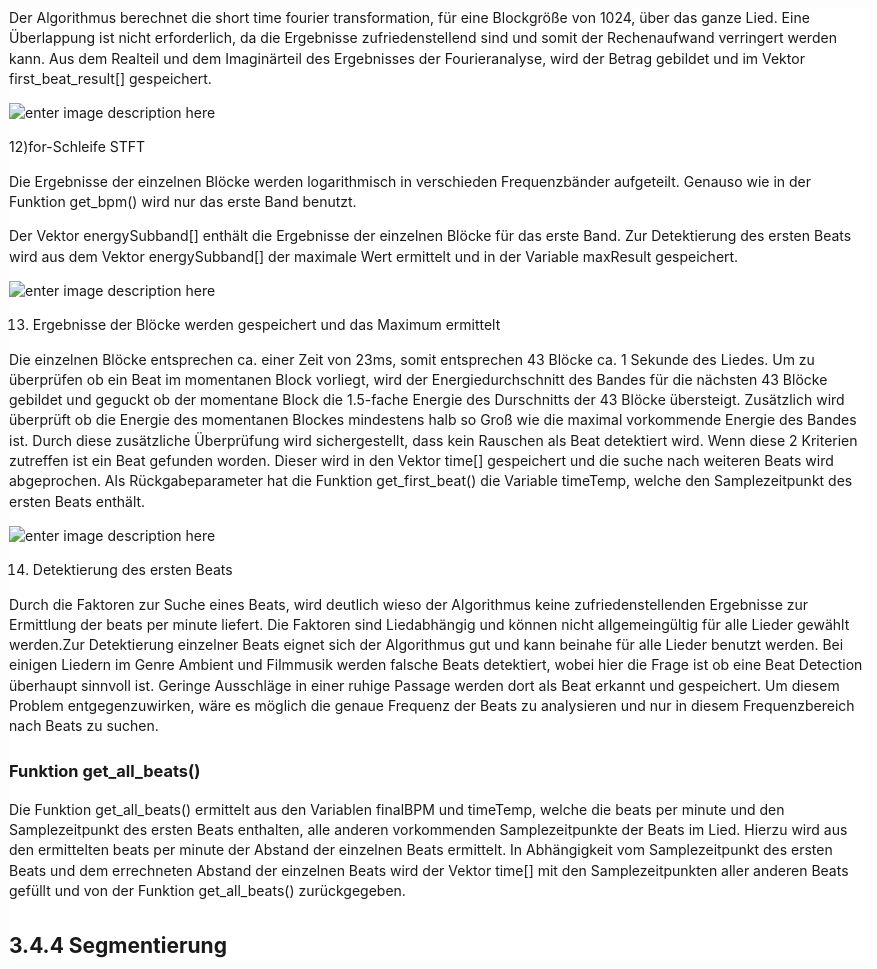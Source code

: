 Der Algorithmus berechnet die short time fourier transformation, für eine Blockgröße von 1024, über das ganze Lied. Eine Überlappung ist nicht erforderlich, da die Ergebnisse zufriedenstellend sind und somit der Rechenaufwand verringert werden kann. Aus dem Realteil und dem Imaginärteil des Ergebnisses der Fourieranalyse, wird der Betrag gebildet und im Vektor first_beat_result[] gespeichert.

![enter image description here](https://lh3.googleusercontent.com/pHdAYANM5S5MKMBv3j-OxMN27l36rngyeg1B5-T7I8H0m8Vkq9w02BH9VRJi56nx369BlPIqDBbB)

12)for-Schleife STFT

Die Ergebnisse der einzelnen Blöcke werden logarithmisch in verschieden Frequenzbänder aufgeteilt. Genauso wie in der Funktion get_bpm() wird nur das erste Band benutzt.


Der Vektor energySubband[] enthält die Ergebnisse der einzelnen Blöcke für das erste Band. Zur Detektierung des ersten Beats wird aus dem Vektor energySubband[] der maximale Wert ermittelt und in der Variable maxResult gespeichert.

![enter image description here](https://lh3.googleusercontent.com/RgyOb-2wSobITTfCF9EkzRRepckINPxTULBxsBEG1qbR_E9IGumIcSAlzU3R5IdjGJWFj3Fri3oV)

13) Ergebnisse der Blöcke werden gespeichert und das Maximum ermittelt

Die einzelnen Blöcke entsprechen ca. einer Zeit von 23ms, somit entsprechen 43 Blöcke ca. 1 Sekunde des Liedes. Um zu überprüfen ob ein Beat im momentanen Block vorliegt, wird der Energiedurchschnitt des Bandes für die nächsten 43 Blöcke gebildet und geguckt ob der momentane Block die 1.5-fache Energie des Durschnitts der 43 Blöcke übersteigt. Zusätzlich wird überprüft ob die Energie des momentanen Blockes mindestens halb so Groß wie die maximal vorkommende Energie des Bandes ist. Durch diese zusätzliche Überprüfung wird sichergestellt, dass kein Rauschen als Beat detektiert wird. Wenn diese 2 Kriterien zutreffen ist ein Beat gefunden worden. Dieser wird in den Vektor time[] gespeichert und die suche nach weiteren Beats wird abgeprochen. Als Rückgabeparameter hat die Funktion get_first_beat() die Variable timeTemp, welche den Samplezeitpunkt des ersten Beats enthält.

![enter image description here](https://lh3.googleusercontent.com/RdunJL7-3VaNQotO4dqGv2ONiZnsvAljulviVODy4BBENXz6f-fzwf8Va3kFGll5G7YHDh-hZROe)

14) Detektierung des ersten Beats

Durch die Faktoren zur Suche eines Beats, wird deutlich wieso der Algorithmus keine zufriedenstellenden Ergebnisse zur Ermittlung der beats per minute liefert. Die Faktoren sind Liedabhängig und können nicht allgemeingültig für alle Lieder gewählt werden.Zur Detektierung einzelner Beats eignet sich der Algorithmus gut und kann beinahe für alle Lieder benutzt werden. Bei einigen Liedern im Genre Ambient und Filmmusik werden falsche Beats detektiert, wobei hier die Frage ist ob eine Beat Detection überhaupt sinnvoll ist. Geringe Ausschläge in einer ruhige Passage werden dort als Beat erkannt und gespeichert. Um diesem Problem entgegenzuwirken, wäre es möglich die genaue Frequenz der Beats zu analysieren und nur in diesem Frequenzbereich nach Beats zu suchen.

### Funktion get_all_beats()

Die Funktion get_all_beats() ermittelt aus den Variablen finalBPM und timeTemp, welche die beats per minute und den Samplezeitpunkt des ersten Beats enthalten, alle anderen vorkommenden Samplezeitpunkte der Beats im Lied. Hierzu wird aus den ermittelten beats per minute der Abstand der einzelnen Beats ermittelt. In Abhängigkeit vom Samplezeitpunkt des ersten Beats und dem errechneten Abstand der einzelnen Beats wird der Vektor time[] mit den Samplezeitpunkten aller anderen Beats gefüllt und von der Funktion get_all_beats() zurückgegeben.

## 3.4.4 Segmentierung
